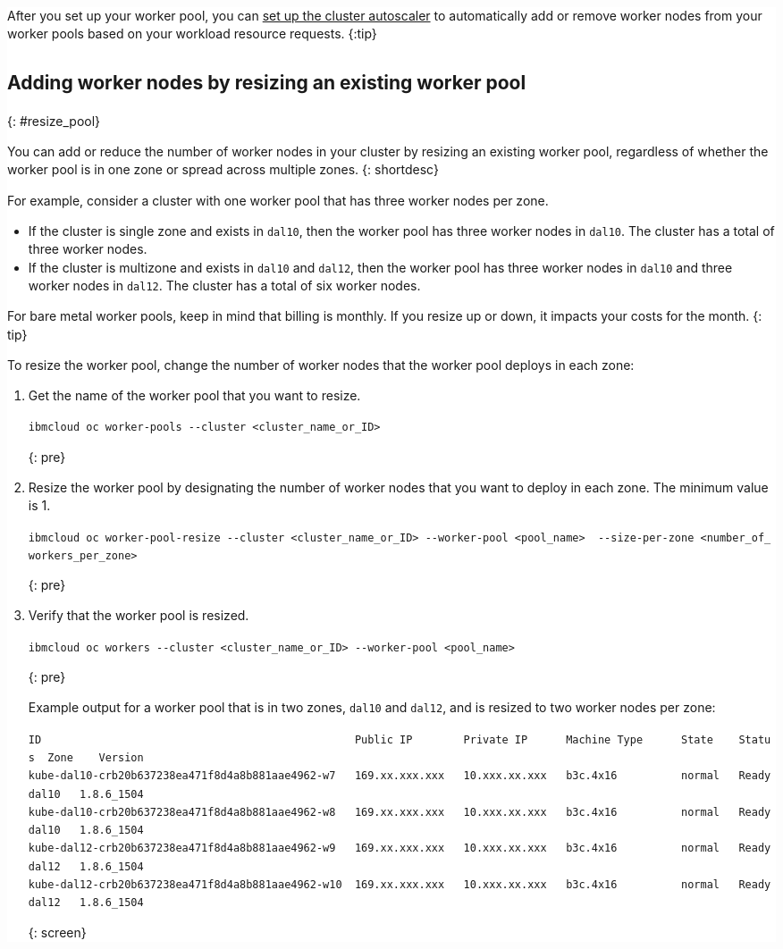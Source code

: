 After you set up your worker pool, you can [set up the cluster autoscaler](/docs/containers?topic=containers-ca#ca) to automatically add or remove worker nodes from your worker pools based on your workload resource requests.
{:tip}

## Adding worker nodes by resizing an existing worker pool
{: #resize_pool}

You can add or reduce the number of worker nodes in your cluster by resizing an existing worker pool, regardless of whether the worker pool is in one zone or spread across multiple zones.
{: shortdesc}

For example, consider a cluster with one worker pool that has three worker nodes per zone.
* If the cluster is single zone and exists in `dal10`, then the worker pool has three worker nodes in `dal10`. The cluster has a total of three worker nodes.
* If the cluster is multizone and exists in `dal10` and `dal12`, then the worker pool has three worker nodes in `dal10` and three worker nodes in `dal12`. The cluster has a total of six worker nodes.

For bare metal worker pools, keep in mind that billing is monthly. If you resize up or down, it impacts your costs for the month.
{: tip}

To resize the worker pool, change the number of worker nodes that the worker pool deploys in each zone:

1. Get the name of the worker pool that you want to resize.
    ```
    ibmcloud oc worker-pools --cluster <cluster_name_or_ID>
    ```
    {: pre}

2. Resize the worker pool by designating the number of worker nodes that you want to deploy in each zone. The minimum value is 1.
    ```
    ibmcloud oc worker-pool-resize --cluster <cluster_name_or_ID> --worker-pool <pool_name>  --size-per-zone <number_of_workers_per_zone>
    ```
    {: pre}

3. Verify that the worker pool is resized.
    ```
    ibmcloud oc workers --cluster <cluster_name_or_ID> --worker-pool <pool_name>
    ```
    {: pre}

    Example output for a worker pool that is in two zones, `dal10` and `dal12`, and is resized to two worker nodes per zone:
    ```
    ID                                                 Public IP        Private IP      Machine Type      State    Status  Zone    Version
    kube-dal10-crb20b637238ea471f8d4a8b881aae4962-w7   169.xx.xxx.xxx   10.xxx.xx.xxx   b3c.4x16          normal   Ready   dal10   1.8.6_1504
    kube-dal10-crb20b637238ea471f8d4a8b881aae4962-w8   169.xx.xxx.xxx   10.xxx.xx.xxx   b3c.4x16          normal   Ready   dal10   1.8.6_1504
    kube-dal12-crb20b637238ea471f8d4a8b881aae4962-w9   169.xx.xxx.xxx   10.xxx.xx.xxx   b3c.4x16          normal   Ready   dal12   1.8.6_1504
    kube-dal12-crb20b637238ea471f8d4a8b881aae4962-w10  169.xx.xxx.xxx   10.xxx.xx.xxx   b3c.4x16          normal   Ready   dal12   1.8.6_1504
    ```
    {: screen}
